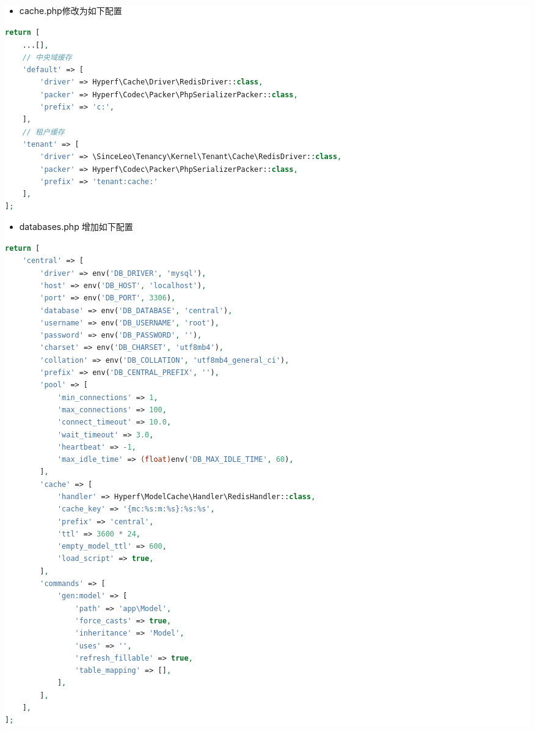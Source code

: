- cache.php修改为如下配置

```PHP
return [
    ...[],
    // 中央域缓存
    'default' => [
        'driver' => Hyperf\Cache\Driver\RedisDriver::class,
        'packer' => Hyperf\Codec\Packer\PhpSerializerPacker::class,
        'prefix' => 'c:',
    ],
    // 租户缓存
    'tenant' => [
        'driver' => \SinceLeo\Tenancy\Kernel\Tenant\Cache\RedisDriver::class,
        'packer' => Hyperf\Codec\Packer\PhpSerializerPacker::class,
        'prefix' => 'tenant:cache:'
    ],
];

```

- databases.php 增加如下配置

```PHP
return [
    'central' => [
        'driver' => env('DB_DRIVER', 'mysql'),
        'host' => env('DB_HOST', 'localhost'),
        'port' => env('DB_PORT', 3306),
        'database' => env('DB_DATABASE', 'central'),
        'username' => env('DB_USERNAME', 'root'),
        'password' => env('DB_PASSWORD', ''),
        'charset' => env('DB_CHARSET', 'utf8mb4'),
        'collation' => env('DB_COLLATION', 'utf8mb4_general_ci'),
        'prefix' => env('DB_CENTRAL_PREFIX', ''),
        'pool' => [
            'min_connections' => 1,
            'max_connections' => 100,
            'connect_timeout' => 10.0,
            'wait_timeout' => 3.0,
            'heartbeat' => -1,
            'max_idle_time' => (float)env('DB_MAX_IDLE_TIME', 60),
        ],
        'cache' => [
            'handler' => Hyperf\ModelCache\Handler\RedisHandler::class,
            'cache_key' => '{mc:%s:m:%s}:%s:%s',
            'prefix' => 'central',
            'ttl' => 3600 * 24,
            'empty_model_ttl' => 600,
            'load_script' => true,
        ],
        'commands' => [
            'gen:model' => [
                'path' => 'app\Model',
                'force_casts' => true,
                'inheritance' => 'Model',
                'uses' => '',
                'refresh_fillable' => true,
                'table_mapping' => [],
            ],
        ],
    ],
];
```
